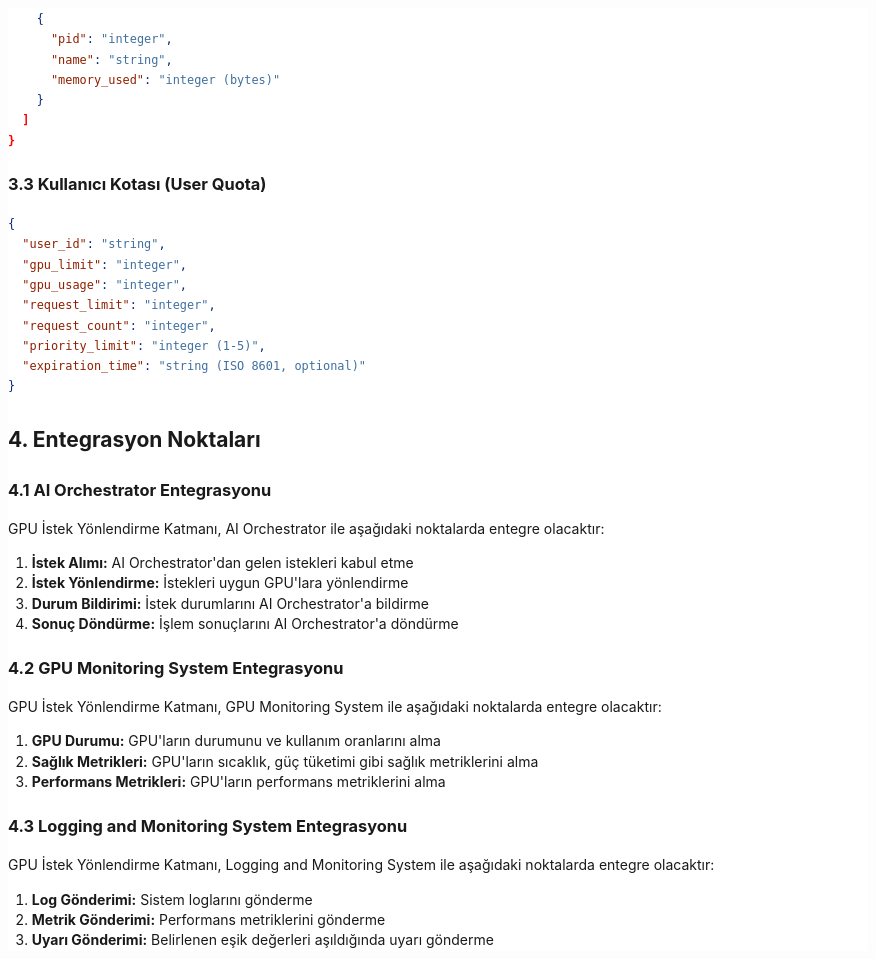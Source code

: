 ```json
    {
      "pid": "integer",
      "name": "string",
      "memory_used": "integer (bytes)"
    }
  ]
}
```

### 3.3 Kullanıcı Kotası (User Quota)

```json
{
  "user_id": "string",
  "gpu_limit": "integer",
  "gpu_usage": "integer",
  "request_limit": "integer",
  "request_count": "integer",
  "priority_limit": "integer (1-5)",
  "expiration_time": "string (ISO 8601, optional)"
}
```

## 4. Entegrasyon Noktaları

### 4.1 AI Orchestrator Entegrasyonu

GPU İstek Yönlendirme Katmanı, AI Orchestrator ile aşağıdaki noktalarda entegre olacaktır:

1. **İstek Alımı:** AI Orchestrator'dan gelen istekleri kabul etme
2. **İstek Yönlendirme:** İstekleri uygun GPU'lara yönlendirme
3. **Durum Bildirimi:** İstek durumlarını AI Orchestrator'a bildirme
4. **Sonuç Döndürme:** İşlem sonuçlarını AI Orchestrator'a döndürme

### 4.2 GPU Monitoring System Entegrasyonu

GPU İstek Yönlendirme Katmanı, GPU Monitoring System ile aşağıdaki noktalarda entegre olacaktır:

1. **GPU Durumu:** GPU'ların durumunu ve kullanım oranlarını alma
2. **Sağlık Metrikleri:** GPU'ların sıcaklık, güç tüketimi gibi sağlık metriklerini alma
3. **Performans Metrikleri:** GPU'ların performans metriklerini alma

### 4.3 Logging and Monitoring System Entegrasyonu

GPU İstek Yönlendirme Katmanı, Logging and Monitoring System ile aşağıdaki noktalarda entegre olacaktır:

1. **Log Gönderimi:** Sistem loglarını gönderme
2. **Metrik Gönderimi:** Performans metriklerini gönderme
3. **Uyarı Gönderimi:** Belirlenen eşik değerleri aşıldığında uyarı gönderme
